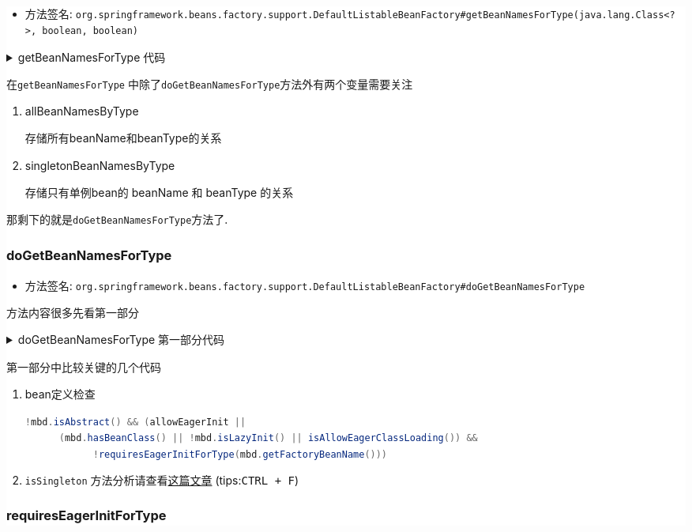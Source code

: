 - 方法签名: `org.springframework.beans.factory.support.DefaultListableBeanFactory#getBeanNamesForType(java.lang.Class<?>, boolean, boolean)`





<details><summary>getBeanNamesForType 代码</summary></details>



在`getBeanNamesForType` 中除了`doGetBeanNamesForType`方法外有两个变量需要关注

1. allBeanNamesByType

   存储所有beanName和beanType的关系

2. singletonBeanNamesByType

   存储只有单例bean的 beanName 和 beanType 的关系

   

   

   

那剩下的就是`doGetBeanNamesForType`方法了. 





### doGetBeanNamesForType

- 方法签名: `org.springframework.beans.factory.support.DefaultListableBeanFactory#doGetBeanNamesForType`



方法内容很多先看第一部分





<details><summary>doGetBeanNamesForType 第一部分代码</summary></details>





第一部分中比较关键的几个代码

1. bean定义检查

   ```java
   !mbd.isAbstract() && (allowEagerInit ||
         (mbd.hasBeanClass() || !mbd.isLazyInit() || isAllowEagerClassLoading()) &&
               !requiresEagerInitForType(mbd.getFactoryBeanName()))
   ```



2. `isSingleton` 方法分析请查看[这篇文章](/doc/book/bean/factory/Spring-AbstractBeanFactory.md) (tips:<KBD>CTRL + F</KBD>)



### requiresEagerInitForType
